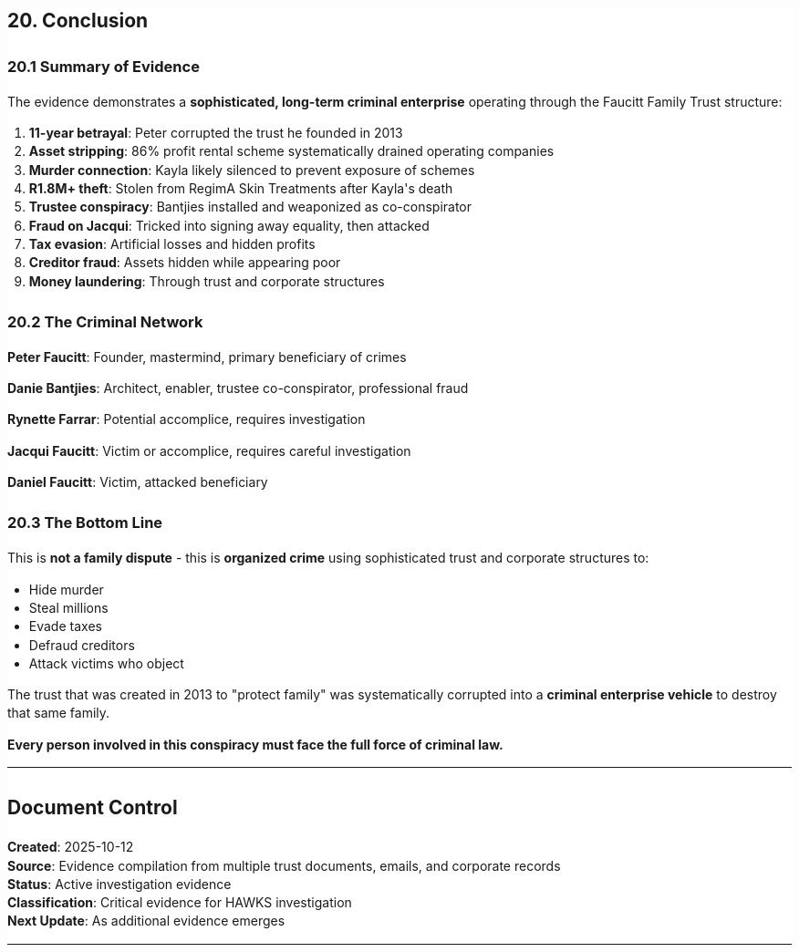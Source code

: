 
## 20. Conclusion

### 20.1 Summary of Evidence

The evidence demonstrates a **sophisticated, long-term criminal enterprise** operating through the Faucitt Family Trust structure:

1. **11-year betrayal**: Peter corrupted the trust he founded in 2013
2. **Asset stripping**: 86% profit rental scheme systematically drained operating companies
3. **Murder connection**: Kayla likely silenced to prevent exposure of schemes
4. **R1.8M+ theft**: Stolen from RegimA Skin Treatments after Kayla's death
5. **Trustee conspiracy**: Bantjies installed and weaponized as co-conspirator
6. **Fraud on Jacqui**: Tricked into signing away equality, then attacked
7. **Tax evasion**: Artificial losses and hidden profits
8. **Creditor fraud**: Assets hidden while appearing poor
9. **Money laundering**: Through trust and corporate structures

### 20.2 The Criminal Network

**Peter Faucitt**: Founder, mastermind, primary beneficiary of crimes

**Danie Bantjies**: Architect, enabler, trustee co-conspirator, professional fraud

**Rynette Farrar**: Potential accomplice, requires investigation

**Jacqui Faucitt**: Victim or accomplice, requires careful investigation

**Daniel Faucitt**: Victim, attacked beneficiary

### 20.3 The Bottom Line

This is **not a family dispute** - this is **organized crime** using sophisticated trust and corporate structures to:
- Hide murder
- Steal millions
- Evade taxes
- Defraud creditors
- Attack victims who object

The trust that was created in 2013 to "protect family" was systematically corrupted into a **criminal enterprise vehicle** to destroy that same family.

**Every person involved in this conspiracy must face the full force of criminal law.**

---

## Document Control

**Created**: 2025-10-12  
**Source**: Evidence compilation from multiple trust documents, emails, and corporate records  
**Status**: Active investigation evidence  
**Classification**: Critical evidence for HAWKS investigation  
**Next Update**: As additional evidence emerges  

---